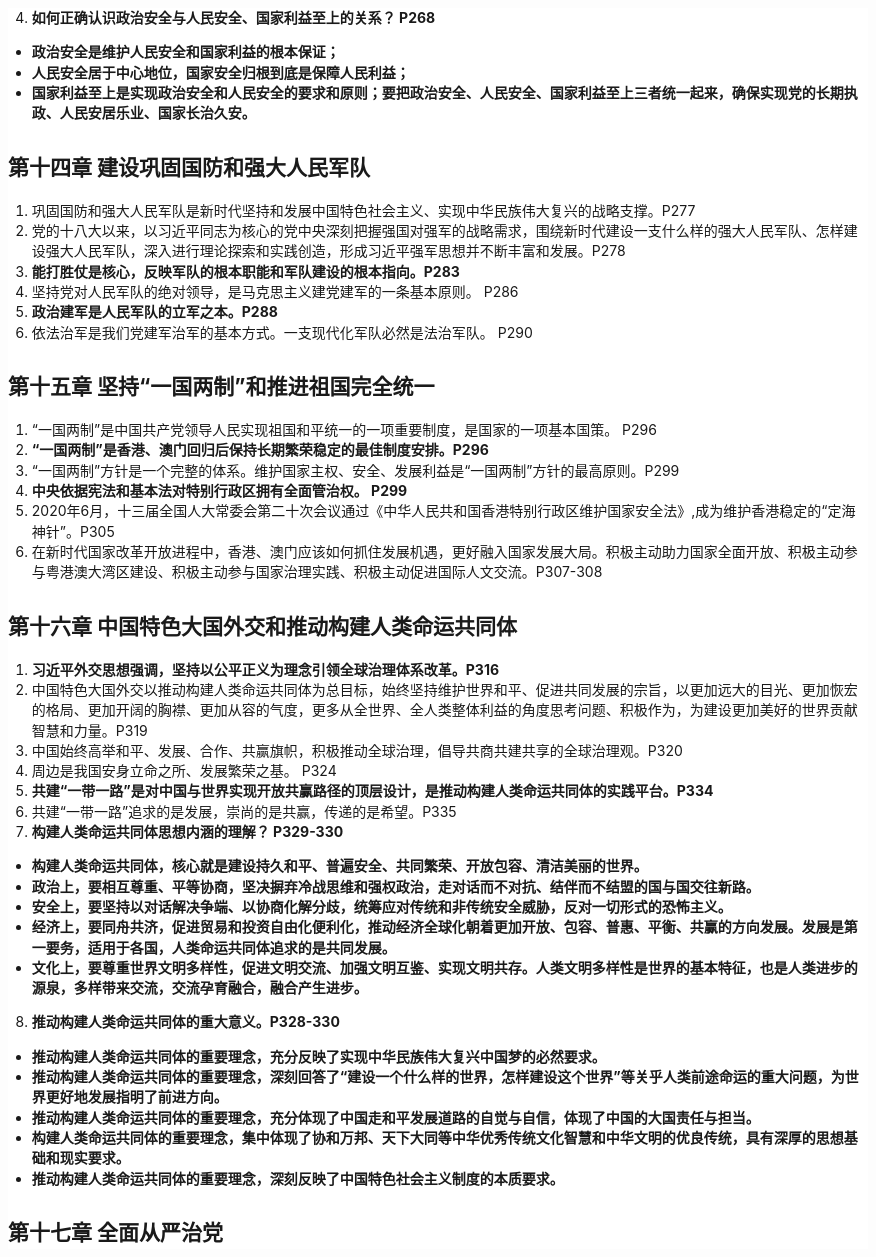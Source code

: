4. **如何正确认识政治安全与人民安全、国家利益至上的关系？ P268**

- **政治安全是维护人民安全和国家利益的根本保证；**
- **人民安全居于中心地位，国家安全归根到底是保障人民利益；**
- **国家利益至上是实现政治安全和人民安全的要求和原则；要把政治安全、人民安全、国家利益至上三者统一起来，确保实现党的长期执政、人民安居乐业、国家长治久安。**

## 第十四章 建设巩固国防和强大人民军队

1. 巩固国防和强大人民军队是新时代坚持和发展中国特色社会主义、实现中华民族伟大复兴的战略支撑。P277
2. 党的十八大以来，以习近平同志为核心的党中央深刻把握强国对强军的战略需求，围绕新时代建设一支什么样的强大人民军队、怎样建设强大人民军队，深入进行理论探索和实践创造，形成习近平强军思想并不断丰富和发展。P278
3. **能打胜仗是核心，反映军队的根本职能和军队建设的根本指向。P283**
4. 坚持党对人民军队的绝对领导，是马克思主义建党建军的一条基本原则。  P286
5. **政治建军是人民军队的立军之本。P288**
6. 依法治军是我们党建军治军的基本方式。一支现代化军队必然是法治军队。 P290

## 第十五章 坚持“一国两制”和推进祖国完全统一

1. “一国两制”是中国共产党领导人民实现祖国和平统一的一项重要制度，是国家的一项基本国策。 P296
2. **“一国两制”是香港、澳门回归后保持长期繁荣稳定的最佳制度安排。P296**
3. “一国两制”方针是一个完整的体系。维护国家主权、安全、发展利益是“一国两制”方针的最高原则。P299
4. **中央依据宪法和基本法对特别行政区拥有全面管治权。 P299**
5. 2020年6月，十三届全国人大常委会第二十次会议通过《中华人民共和国香港特别行政区维护国家安全法》,成为维护香港稳定的“定海神针”。P305
6. 在新时代国家改革开放进程中，香港、澳门应该如何抓住发展机遇，更好融入国家发展大局。积极主动助力国家全面开放、积极主动参与粤港澳大湾区建设、积极主动参与国家治理实践、积极主动促进国际人文交流。P307-308

## 第十六章 中国特色大国外交和推动构建人类命运共同体

1. **习近平外交思想强调，坚持以公平正义为理念引领全球治理体系改革。P316**
2. 中国特色大国外交以推动构建人类命运共同体为总目标，始终坚持维护世界和平、促进共同发展的宗旨，以更加远大的目光、更加恢宏的格局、更加开阔的胸襟、更加从容的气度，更多从全世界、全人类整体利益的角度思考问题、积极作为，为建设更加美好的世界贡献智慧和力量。P319
3. 中国始终高举和平、发展、合作、共赢旗帜，积极推动全球治理，倡导共商共建共享的全球治理观。P320
5. 周边是我国安身立命之所、发展繁荣之基。  P324
6. **共建“一带一路”是对中国与世界实现开放共赢路径的顶层设计，是推动构建人类命运共同体的实践平台。P334**
7. 共建“一带一路”追求的是发展，崇尚的是共赢，传递的是希望。P335 
8. **构建人类命运共同体思想内涵的理解？  P329-330**

- **构建人类命运共同体，核心就是建设持久和平、普遍安全、共同繁荣、开放包容、清洁美丽的世界。** 
- **政治上，要相互尊重、平等协商，坚决摒弃冷战思维和强权政治，走对话而不对抗、结伴而不结盟的国与国交往新路。**
- **安全上，要坚持以对话解决争端、以协商化解分歧，统筹应对传统和非传统安全威胁，反对一切形式的恐怖主义。**
- **经济上，要同舟共济，促进贸易和投资自由化便利化，推动经济全球化朝着更加开放、包容、普惠、平衡、共赢的方向发展。发展是第一要务，适用于各国，人类命运共同体追求的是共同发展。**
- **文化上，要尊重世界文明多样性，促进文明交流、加强文明互鉴、实现文明共存。人类文明多样性是世界的基本特征，也是人类进步的源泉，多样带来交流，交流孕育融合，融合产生进步。**

8. **推动构建人类命运共同体的重大意义。P328-330**

- **推动构建人类命运共同体的重要理念，充分反映了实现中华民族伟大复兴中国梦的必然要求。**
- **推动构建人类命运共同体的重要理念，深刻回答了“建设一个什么样的世界，怎样建设这个世界”等关乎人类前途命运的重大问题，为世界更好地发展指明了前进方向。**
- **推动构建人类命运共同体的重要理念，充分体现了中国走和平发展道路的自觉与自信，体现了中国的大国责任与担当。**
- **构建人类命运共同体的重要理念，集中体现了协和万邦、天下大同等中华优秀传统文化智慧和中华文明的优良传统，具有深厚的思想基础和现实要求。**
- **推动构建人类命运共同体的重要理念，深刻反映了中国特色社会主义制度的本质要求。**

## 第十七章 全面从严治党
